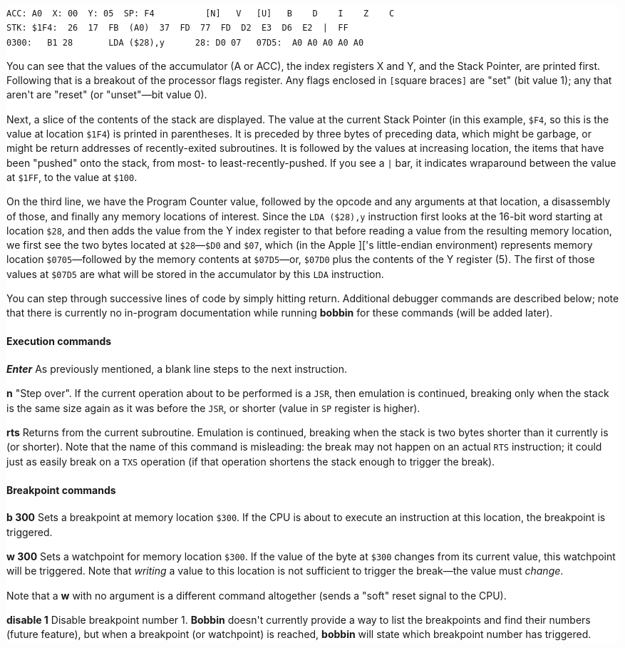 ```
ACC: A0  X: 00  Y: 05  SP: F4          [N]   V   [U]   B    D    I    Z    C
STK: $1F4:  26  17  FB  (A0)  37  FD  77  FD  D2  E3  D6  E2  |  FF
0300:   B1 28       LDA ($28),y      28: D0 07   07D5:  A0 A0 A0 A0 A0
```

You can see that the values of the accumulator (A or ACC), the index registers X and Y, and the Stack Pointer, are printed first. Following that is a breakout of the processor flags register. Any flags enclosed in `[`square braces`]` are "set" (bit value 1); any that aren't are "reset" (or "unset"&mdash;bit value 0).

Next, a slice of the contents of the stack are displayed. The value at the current Stack Pointer (in this example, `$F4`, so this is the value at location `$1F4`) is printed in parentheses. It is preceded by three bytes of preceding data, which might be garbage, or might be return addresses of recently-exited subroutines. It is followed by the values at increasing location, the items that have been "pushed" onto the stack, from most- to least-recently-pushed. If you see a `|` bar, it indicates wraparound between the value at `$1FF`, to the value at `$100`.

On the third line, we have the Program Counter value, followed by the opcode and any arguments at that location, a disassembly of those, and finally any memory locations of interest. Since the `LDA ($28),y` instruction first looks at the 16-bit word starting at location `$28`, and then adds the value from the Y index register to that before reading a value from the resulting memory location, we first see the two bytes located at `$28`&mdash;`$D0` and `$07`, which (in the Apple \]\['s little-endian environment) represents memory location `$0705`&mdash;followed by the memory contents at `$07D5`&mdash;or, `$07D0` plus the contents of the Y register (5). The first of those values at `$07D5` are what will be stored in the accumulator by this `LDA` instruction.

You can step through successive lines of code by simply hitting return. Additional debugger commands are described below; note that there is currently no in-program documentation while running **bobbin** for these commands (will be added later).

#### Execution commands

***Enter*** As previously mentioned, a blank line steps to the next instruction.

**n** "Step over". If the current operation about to be performed is a `JSR`, then emulation is continued, breaking only when the stack is the same size again as it was before the `JSR`, or shorter (value in `SP` register is higher).

**rts** Returns from the current subroutine. Emulation is continued, breaking when the stack is two bytes shorter than it currently is (or shorter). Note that the name of this command is misleading: the break may not happen on an actual `RTS` instruction; it could just as easily break on a `TXS` operation (if that operation shortens the stack enough to trigger the break).

#### Breakpoint commands

**b 300** Sets a breakpoint at memory location `$300`. If the CPU is about to execute an instruction at this location, the breakpoint is triggered.

**w 300** Sets a watchpoint for memory location `$300`. If the value of the byte at `$300` changes from its current value, this watchpoint will be triggered. Note that *writing* a value to this location is not sufficient to trigger the break&mdash;the value must *change*.

Note that a **w** with no argument is a different command altogether (sends a "soft" reset signal to the CPU).

**disable 1** Disable breakpoint number 1. **Bobbin** doesn't currently provide a way to list the breakpoints and find their numbers (future feature), but when a breakpoint (or watchpoint) is reached, **bobbin** will state which breakpoint number has triggered.
